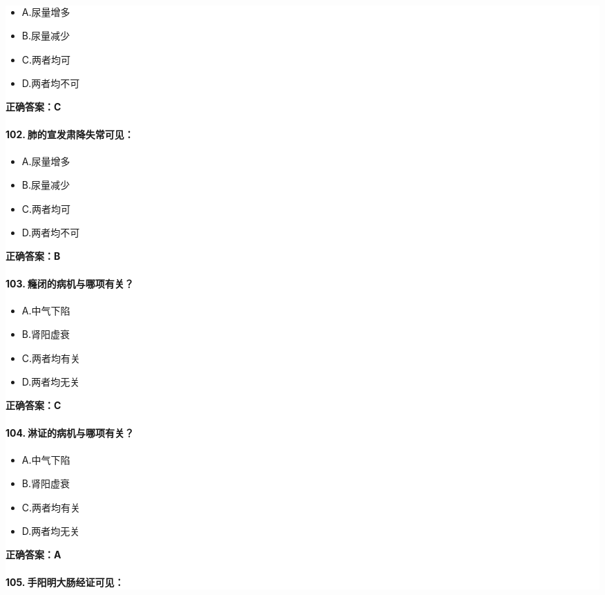 * A.尿量增多

* B.尿量减少

* C.两者均可

* D.两者均不可

**正确答案：C**







#### 102. 肺的宣发肃降失常可见：

* A.尿量增多

* B.尿量减少

* C.两者均可

* D.两者均不可

**正确答案：B**







#### 103. 癃闭的病机与哪项有关？

* A.中气下陷

* B.肾阳虚衰

* C.两者均有关

* D.两者均无关

**正确答案：C**







#### 104. 淋证的病机与哪项有关？

* A.中气下陷

* B.肾阳虚衰

* C.两者均有关

* D.两者均无关

**正确答案：A**







#### 105. 手阳明大肠经证可见：
